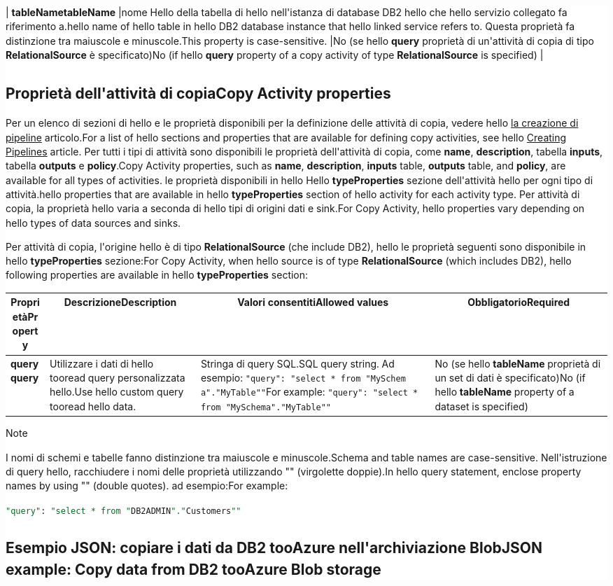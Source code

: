 | <span data-ttu-id="c232c-187">**tableName**</span><span class="sxs-lookup"><span data-stu-id="c232c-187">**tableName**</span></span> |<span data-ttu-id="c232c-188">nome Hello della tabella di hello nell'istanza di database DB2 hello che hello servizio collegato fa riferimento a.</span><span class="sxs-lookup"><span data-stu-id="c232c-188">hello name of hello table in hello DB2 database instance that hello linked service refers to.</span></span> <span data-ttu-id="c232c-189">Questa proprietà fa distinzione tra maiuscole e minuscole.</span><span class="sxs-lookup"><span data-stu-id="c232c-189">This property is case-sensitive.</span></span> |<span data-ttu-id="c232c-190">No (se hello **query** proprietà di un'attività di copia di tipo **RelationalSource** è specificato)</span><span class="sxs-lookup"><span data-stu-id="c232c-190">No (if hello **query** property of a copy activity of type **RelationalSource** is specified)</span></span> |

## <a name="copy-activity-properties"></a><span data-ttu-id="c232c-191">Proprietà dell'attività di copia</span><span class="sxs-lookup"><span data-stu-id="c232c-191">Copy Activity properties</span></span>
<span data-ttu-id="c232c-192">Per un elenco di sezioni di hello e le proprietà disponibili per la definizione delle attività di copia, vedere hello [la creazione di pipeline](data-factory-create-pipelines.md) articolo.</span><span class="sxs-lookup"><span data-stu-id="c232c-192">For a list of hello sections and properties that are available for defining copy activities, see hello [Creating Pipelines](data-factory-create-pipelines.md) article.</span></span> <span data-ttu-id="c232c-193">Per tutti i tipi di attività sono disponibili le proprietà dell'attività di copia, come **name**, **description**, tabella **inputs**, tabella **outputs** e **policy**.</span><span class="sxs-lookup"><span data-stu-id="c232c-193">Copy Activity properties, such as **name**, **description**, **inputs** table, **outputs** table, and **policy**, are available for all types of activities.</span></span> <span data-ttu-id="c232c-194">le proprietà disponibili in hello Hello **typeProperties** sezione dell'attività hello per ogni tipo di attività.</span><span class="sxs-lookup"><span data-stu-id="c232c-194">hello properties that are available in hello **typeProperties** section of hello activity for each activity type.</span></span> <span data-ttu-id="c232c-195">Per attività di copia, la proprietà hello varia a seconda di hello tipi di origini dati e sink.</span><span class="sxs-lookup"><span data-stu-id="c232c-195">For Copy Activity, hello properties vary depending on hello types of data sources and sinks.</span></span>

<span data-ttu-id="c232c-196">Per attività di copia, l'origine hello è di tipo **RelationalSource** (che include DB2), hello le proprietà seguenti sono disponibile in hello **typeProperties** sezione:</span><span class="sxs-lookup"><span data-stu-id="c232c-196">For Copy Activity, when hello source is of type **RelationalSource** (which includes DB2), hello following properties are available in hello **typeProperties** section:</span></span>

| <span data-ttu-id="c232c-197">Proprietà</span><span class="sxs-lookup"><span data-stu-id="c232c-197">Property</span></span> | <span data-ttu-id="c232c-198">Descrizione</span><span class="sxs-lookup"><span data-stu-id="c232c-198">Description</span></span> | <span data-ttu-id="c232c-199">Valori consentiti</span><span class="sxs-lookup"><span data-stu-id="c232c-199">Allowed values</span></span> | <span data-ttu-id="c232c-200">Obbligatorio</span><span class="sxs-lookup"><span data-stu-id="c232c-200">Required</span></span> |
| --- | --- | --- | --- |
| <span data-ttu-id="c232c-201">**query**</span><span class="sxs-lookup"><span data-stu-id="c232c-201">**query**</span></span> |<span data-ttu-id="c232c-202">Utilizzare i dati di hello tooread query personalizzata hello.</span><span class="sxs-lookup"><span data-stu-id="c232c-202">Use hello custom query tooread hello data.</span></span> |<span data-ttu-id="c232c-203">Stringa di query SQL.</span><span class="sxs-lookup"><span data-stu-id="c232c-203">SQL query string.</span></span> <span data-ttu-id="c232c-204">Ad esempio: `"query": "select * from "MySchema"."MyTable""`</span><span class="sxs-lookup"><span data-stu-id="c232c-204">For example: `"query": "select * from "MySchema"."MyTable""`</span></span> |<span data-ttu-id="c232c-205">No (se hello **tableName** proprietà di un set di dati è specificato)</span><span class="sxs-lookup"><span data-stu-id="c232c-205">No (if hello **tableName** property of a dataset is specified)</span></span> |

> [!NOTE]
> <span data-ttu-id="c232c-206">I nomi di schemi e tabelle fanno distinzione tra maiuscole e minuscole.</span><span class="sxs-lookup"><span data-stu-id="c232c-206">Schema and table names are case-sensitive.</span></span> <span data-ttu-id="c232c-207">Nell'istruzione di query hello, racchiudere i nomi delle proprietà utilizzando "" (virgolette doppie).</span><span class="sxs-lookup"><span data-stu-id="c232c-207">In hello query statement, enclose property names by using "" (double quotes).</span></span> <span data-ttu-id="c232c-208">ad esempio:</span><span class="sxs-lookup"><span data-stu-id="c232c-208">For example:</span></span>
>
> ```sql
> "query": "select * from "DB2ADMIN"."Customers""
> ```

## <a name="json-example-copy-data-from-db2-tooazure-blob-storage"></a><span data-ttu-id="c232c-209">Esempio JSON: copiare i dati da DB2 tooAzure nell'archiviazione Blob</span><span class="sxs-lookup"><span data-stu-id="c232c-209">JSON example: Copy data from DB2 tooAzure Blob storage</span></span>